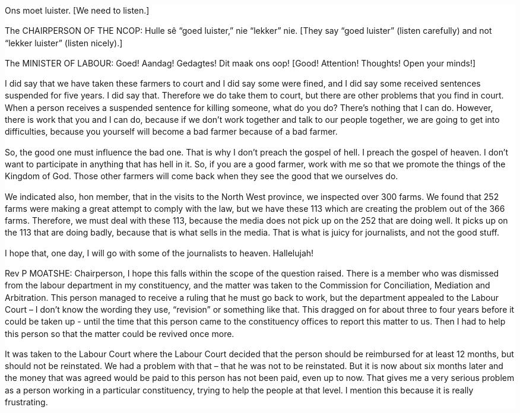 Ons moet luister. [We need to listen.]

The CHAIRPERSON OF THE NCOP: Hulle sê “goed luister,” nie “lekker” nie.
[They say “goed luister” (listen carefully) and not “lekker luister”
(listen nicely).]

The MINISTER OF LABOUR: Goed! Aandag! Gedagtes! Dit maak ons oop! [Good!
Attention! Thoughts! Open your minds!]

I did say that we have taken these farmers to court and I did say some were
fined, and I did say some received sentences suspended for five years. I
did say that. Therefore we do take them to court, but there are other
problems that you find in court. When a person receives a suspended
sentence for killing someone, what do you do? There’s nothing that I can
do. However, there is work that you and I can do, because if we don’t work
together and talk to our people together, we are going to get into
difficulties, because you yourself will become a bad farmer because of a
bad farmer.

So, the good one must influence the bad one. That is why I don’t preach the
gospel of hell. I preach the gospel of heaven. I don’t want to participate
in anything that has hell in it. So, if you are a good farmer, work with me
so that we promote the things of the Kingdom of God. Those other farmers
will come back when they see the good that we ourselves do.

We indicated also, hon member, that in the visits to the North West
province, we inspected over 300 farms. We found that 252 farms were making
a great attempt to comply with the law, but we have these 113 which are
creating the problem out of the 366 farms. Therefore, we must deal with
these 113, because the media does not pick up on the 252 that are doing
well. It picks up on the 113 that are doing badly, because that is what
sells in the media. That is what is juicy for journalists, and not the good
stuff.

I hope that, one day, I will go with some of the journalists to heaven.
Hallelujah!

Rev P MOATSHE: Chairperson, I hope this falls within the scope of the
question raised. There is a member who was dismissed from the labour
department in my constituency, and the matter was taken to the Commission
for Conciliation, Mediation and Arbitration. This person managed to receive
a ruling that he must go back to work, but the department appealed to the
Labour Court – I don’t know the wording they use, “revision” or something
like that. This dragged on for about three to four years before it could be
taken up - until the time that this person came to the constituency offices
to report this matter to us. Then I had to help this person so that the
matter could be revived once more.

It was taken to the Labour Court where the Labour Court decided that the
person should be reimbursed for at least 12 months, but should not be
reinstated. We had a problem with that – that he was not to be reinstated.
But it is now about six months later and the money that was agreed would be
paid to this person has not been paid, even up to now. That gives me a very
serious problem as a person working in a particular constituency, trying to
help the people at that level. I mention this because it is really
frustrating.
